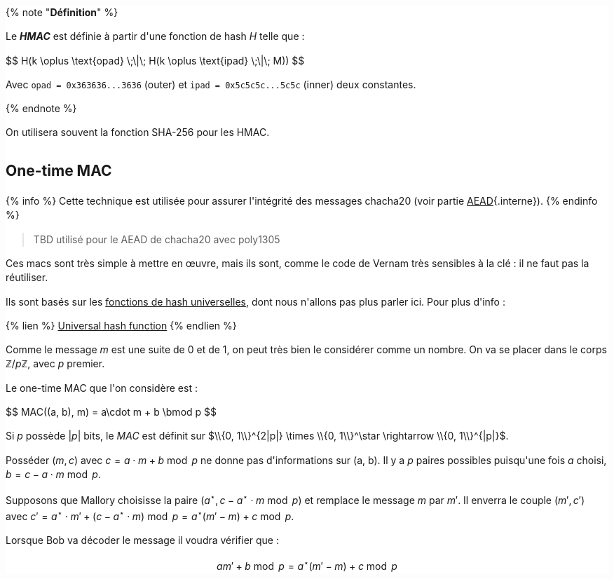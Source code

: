 {% note "**Définition**" %}

Le **_HMAC_** est définie à partir d'une fonction de hash $H$ telle que :

<div>
$$
H(k \oplus \text{opad} \;\|\; H(k \oplus \text{ipad} \;\|\; M))
$$
</div>

Avec `opad = 0x363636...3636` (outer) et `ipad = 0x5c5c5c...5c5c` (inner) deux constantes.

{% endnote %}

On utilisera souvent la fonction SHA-256 pour les HMAC.

## One-time MAC

{% info %}
Cette technique est utilisée pour assurer l'intégrité des messages chacha20 (voir partie [AEAD](../aead){.interne}).
{% endinfo %}

> TBD utilisé pour le AEAD de chacha20 avec poly1305

Ces macs sont très simple à mettre en œuvre, mais ils sont, comme le code de Vernam très sensibles à la clé : il ne faut pas la réutiliser.

Ils sont basés sur les [fonctions de hash universelles](https://fr.wikipedia.org/wiki/Hachage_universel), dont nous n'allons pas plus parler ici. Pour plus d'info :

{% lien %}
[Universal hash function](https://www.youtube.com/watch?v=z0lJ2k0sl1g)
{% endlien %}

Comme le message $m$ est une suite de 0 et de 1, on peut très bien le considérer comme un nombre. On va se placer dans le corps $\mathbb{Z}/p\mathbb{Z}$, avec $p$ premier.

Le one-time MAC que l'on considère est :

<div>
$$
MAC((a, b), m) = a\cdot m + b \bmod p
$$
</div>

Si $p$ possède $|p|$ bits, le $MAC$ est définit sur $\\{0, 1\\}^{2|p|} \times \\{0, 1\\}^\star \rightarrow \\{0, 1\\}^{|p|}$.

Posséder $(m, c)$ avec $c = a\cdot m + b \bmod p$ ne donne pas d'informations sur (a, b). Il y a $p$ paires possibles puisqu'une fois $a$ choisi, $b = c- a\cdot m \bmod p$.

Supposons que Mallory choisisse la paire $(a^\star, c- a^\star\cdot m \bmod p)$ et remplace le message $m$ par $m'$. Il enverra le couple $(m', c')$ avec $c' = a^\star\cdot m' + (c- a^\star\cdot m) \bmod p = a^\star(m'-m) + c \bmod p$.

Lorsque Bob va décoder le message il voudra vérifier que :

$$
am'+b \bmod p = a^\star(m'-m) + c \bmod p
$$
